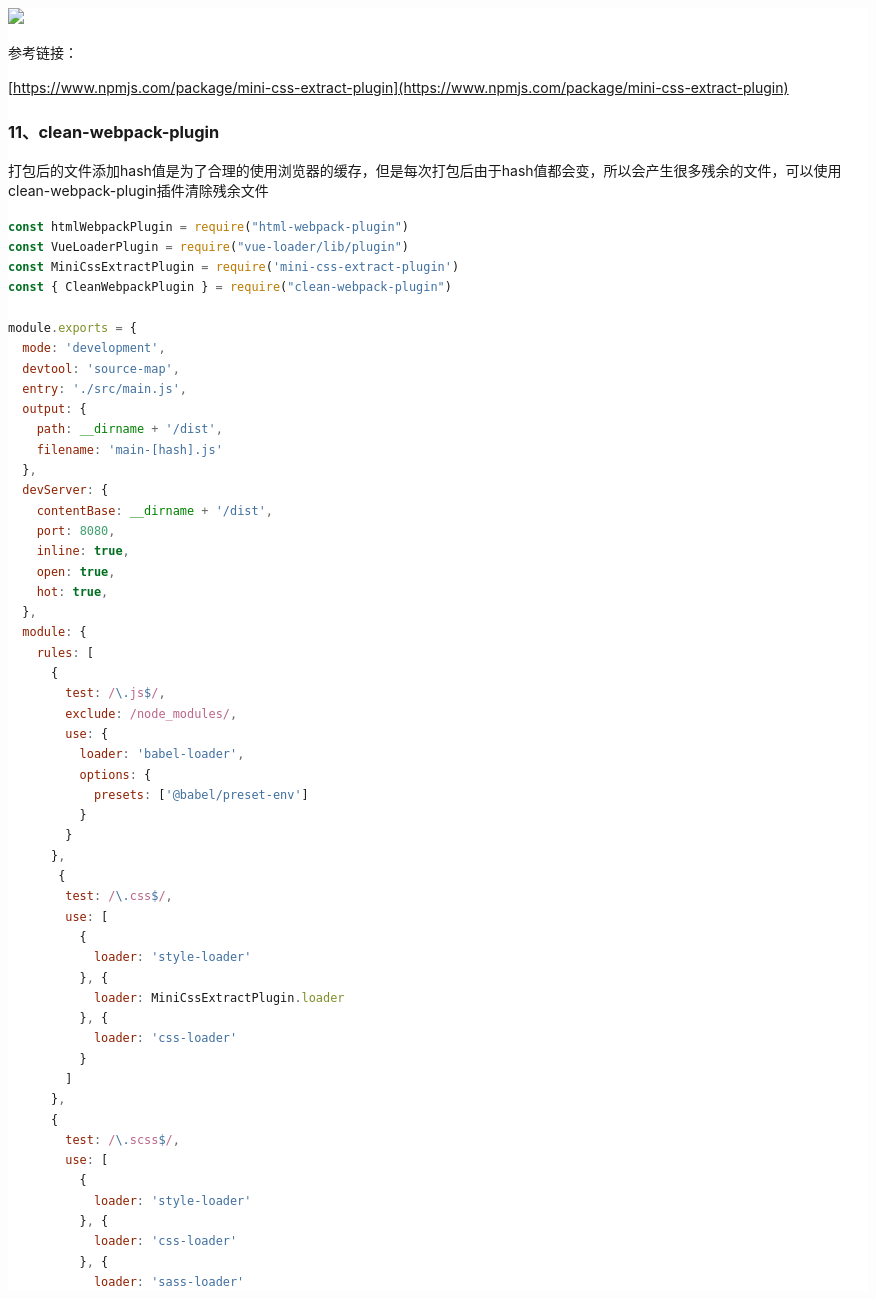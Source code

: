 ![](https://img-blog.csdnimg.cn/20190901120601486.png?x-oss-processimage/watermark,type_ZmFuZ3poZW5naGVpdGk,shadow_10,text_aHR0cHM6Ly9ibG9nLmNzZG4ubmV0L3h1dG9uZ2Jhbw,size_16,color_FFFFFF,t_70)

参考链接：

[https://www.npmjs.com/package/mini-css-extract-plugin](https://www.npmjs.com/package/mini-css-extract-plugin)

### 11、clean-webpack-plugin

打包后的文件添加hash值是为了合理的使用浏览器的缓存，但是每次打包后由于hash值都会变，所以会产生很多残余的文件，可以使用clean-webpack-plugin插件清除残余文件

```javascript
const htmlWebpackPlugin = require("html-webpack-plugin")
const VueLoaderPlugin = require("vue-loader/lib/plugin")
const MiniCssExtractPlugin = require('mini-css-extract-plugin')
const { CleanWebpackPlugin } = require("clean-webpack-plugin")

module.exports = {
  mode: 'development',
  devtool: 'source-map',
  entry: './src/main.js',
  output: {
    path: __dirname + '/dist',
    filename: 'main-[hash].js'
  },
  devServer: {
    contentBase: __dirname + '/dist',
    port: 8080,
    inline: true,
    open: true,
    hot: true,
  },
  module: {
    rules: [
      {
        test: /\.js$/,
        exclude: /node_modules/,
        use: {
          loader: 'babel-loader',
          options: {
            presets: ['@babel/preset-env']
          }
        }
      },
       {
        test: /\.css$/,
        use: [
          {
            loader: 'style-loader'
          }, {
            loader: MiniCssExtractPlugin.loader
          }, {
            loader: 'css-loader'
          }
        ]
      }, 
      {
        test: /\.scss$/,
        use: [
          {
            loader: 'style-loader'
          }, {
            loader: 'css-loader'
          }, {
            loader: 'sass-loader'
```